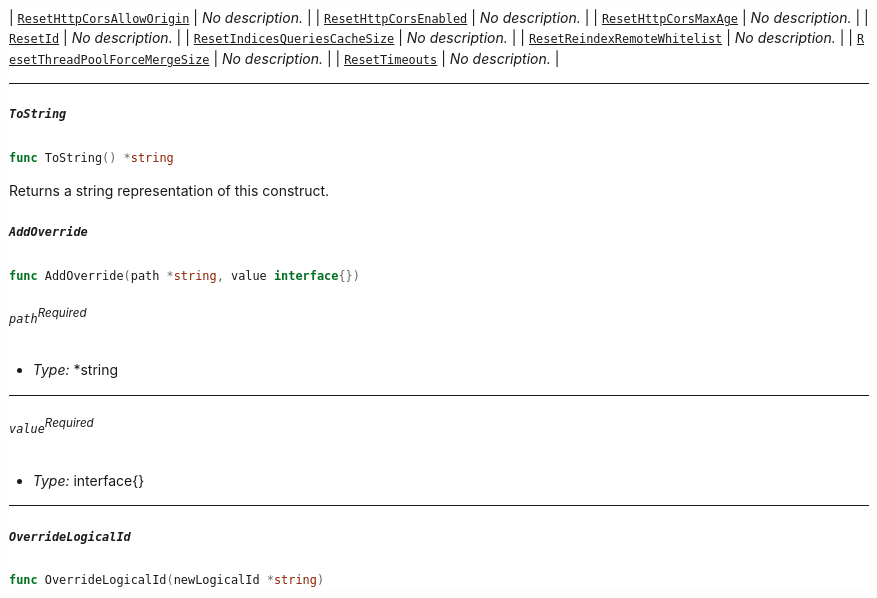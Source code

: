 | <code><a href="#@cdktf/provider-opentelekomcloud.cssConfigurationV1.CssConfigurationV1.resetHttpCorsAllowOrigin">ResetHttpCorsAllowOrigin</a></code> | *No description.* |
| <code><a href="#@cdktf/provider-opentelekomcloud.cssConfigurationV1.CssConfigurationV1.resetHttpCorsEnabled">ResetHttpCorsEnabled</a></code> | *No description.* |
| <code><a href="#@cdktf/provider-opentelekomcloud.cssConfigurationV1.CssConfigurationV1.resetHttpCorsMaxAge">ResetHttpCorsMaxAge</a></code> | *No description.* |
| <code><a href="#@cdktf/provider-opentelekomcloud.cssConfigurationV1.CssConfigurationV1.resetId">ResetId</a></code> | *No description.* |
| <code><a href="#@cdktf/provider-opentelekomcloud.cssConfigurationV1.CssConfigurationV1.resetIndicesQueriesCacheSize">ResetIndicesQueriesCacheSize</a></code> | *No description.* |
| <code><a href="#@cdktf/provider-opentelekomcloud.cssConfigurationV1.CssConfigurationV1.resetReindexRemoteWhitelist">ResetReindexRemoteWhitelist</a></code> | *No description.* |
| <code><a href="#@cdktf/provider-opentelekomcloud.cssConfigurationV1.CssConfigurationV1.resetThreadPoolForceMergeSize">ResetThreadPoolForceMergeSize</a></code> | *No description.* |
| <code><a href="#@cdktf/provider-opentelekomcloud.cssConfigurationV1.CssConfigurationV1.resetTimeouts">ResetTimeouts</a></code> | *No description.* |

---

##### `ToString` <a name="ToString" id="@cdktf/provider-opentelekomcloud.cssConfigurationV1.CssConfigurationV1.toString"></a>

```go
func ToString() *string
```

Returns a string representation of this construct.

##### `AddOverride` <a name="AddOverride" id="@cdktf/provider-opentelekomcloud.cssConfigurationV1.CssConfigurationV1.addOverride"></a>

```go
func AddOverride(path *string, value interface{})
```

###### `path`<sup>Required</sup> <a name="path" id="@cdktf/provider-opentelekomcloud.cssConfigurationV1.CssConfigurationV1.addOverride.parameter.path"></a>

- *Type:* *string

---

###### `value`<sup>Required</sup> <a name="value" id="@cdktf/provider-opentelekomcloud.cssConfigurationV1.CssConfigurationV1.addOverride.parameter.value"></a>

- *Type:* interface{}

---

##### `OverrideLogicalId` <a name="OverrideLogicalId" id="@cdktf/provider-opentelekomcloud.cssConfigurationV1.CssConfigurationV1.overrideLogicalId"></a>

```go
func OverrideLogicalId(newLogicalId *string)
```
